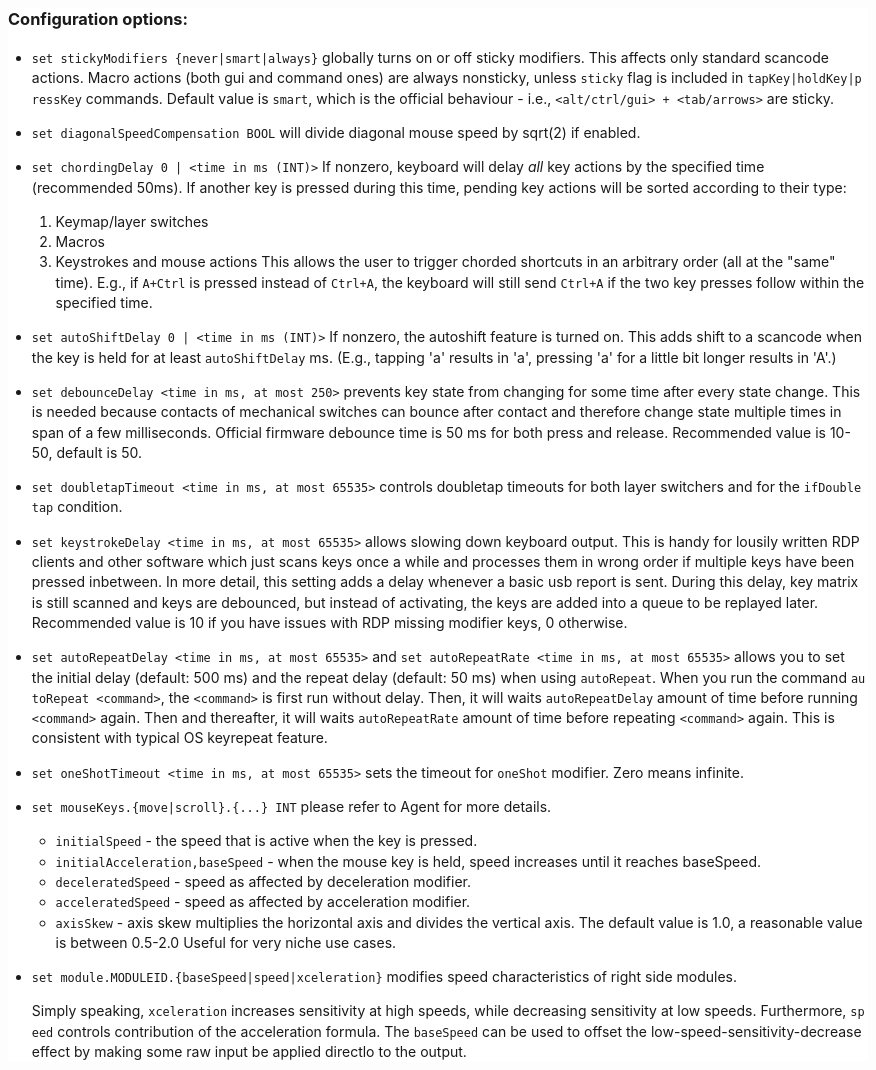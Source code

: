 ### Configuration options:

- `set stickyModifiers {never|smart|always}` globally turns on or off sticky modifiers. This affects only standard scancode actions. Macro actions (both gui and command ones) are always nonsticky, unless `sticky` flag is included in `tapKey|holdKey|pressKey` commands. Default value is `smart`, which is the official behaviour - i.e., `<alt/ctrl/gui> + <tab/arrows>` are sticky.
- `set diagonalSpeedCompensation BOOL` will divide diagonal mouse speed by sqrt(2) if enabled.
- `set chordingDelay 0 | <time in ms (INT)>` If nonzero, keyboard will delay *all* key actions by the specified time (recommended 50ms). If another key is pressed during this time, pending key actions will be sorted according to their type:
  1) Keymap/layer switches
  2) Macros
  3) Keystrokes and mouse actions
  This allows the user to trigger chorded shortcuts in an arbitrary order (all at the "same" time). E.g., if `A+Ctrl` is pressed instead of `Ctrl+A`, the keyboard will still send `Ctrl+A` if the two key presses follow within the specified time.
- `set autoShiftDelay 0 | <time in ms (INT)>` If nonzero, the autoshift feature is turned on. This adds shift to a scancode when the key is held for at least `autoShiftDelay` ms. (E.g., tapping 'a' results in 'a', pressing 'a' for a little bit longer results in 'A'.)
- `set debounceDelay <time in ms, at most 250>` prevents key state from changing for some time after every state change. This is needed because contacts of mechanical switches can bounce after contact and therefore change state multiple times in span of a few milliseconds. Official firmware debounce time is 50 ms for both press and release. Recommended value is 10-50, default is 50.
- `set doubletapTimeout <time in ms, at most 65535>` controls doubletap timeouts for both layer switchers and for the `ifDoubletap` condition.
- `set keystrokeDelay <time in ms, at most 65535>` allows slowing down keyboard output. This is handy for lousily written RDP clients and other software which just scans keys once a while and processes them in wrong order if multiple keys have been pressed inbetween. In more detail, this setting adds a delay whenever a basic usb report is sent. During this delay, key matrix is still scanned and keys are debounced, but instead of activating, the keys are added into a queue to be replayed later. Recommended value is 10 if you have issues with RDP missing modifier keys, 0 otherwise.
- `set autoRepeatDelay <time in ms, at most 65535>` and `set autoRepeatRate <time in ms, at most 65535>` allows you to set the initial delay (default: 500 ms) and the repeat delay (default: 50 ms) when using `autoRepeat`. When you run the command `autoRepeat <command>`, the `<command>` is first run without delay. Then, it will waits `autoRepeatDelay` amount of time before running `<command>` again. Then and thereafter, it will waits `autoRepeatRate` amount of time before repeating `<command>` again. This is consistent with typical OS keyrepeat feature.
- `set oneShotTimeout <time in ms, at most 65535>` sets the timeout for `oneShot` modifier. Zero means infinite.
- `set mouseKeys.{move|scroll}.{...} INT` please refer to Agent for more details.
  - `initialSpeed` - the speed that is active when the key is pressed.
  - `initialAcceleration,baseSpeed` - when the mouse key is held, speed increases until it reaches baseSpeed.
  - `deceleratedSpeed` - speed as affected by deceleration modifier.
  - `acceleratedSpeed` - speed as affected by acceleration modifier.
  - `axisSkew` - axis skew multiplies the horizontal axis and divides the vertical axis. The default value is 1.0, a reasonable value is between 0.5-2.0 Useful for very niche use cases.
- `set module.MODULEID.{baseSpeed|speed|xceleration}` modifies speed characteristics of right side modules.

    Simply speaking, `xceleration` increases sensitivity at high speeds, while decreasing sensitivity at low speeds. Furthermore, `speed` controls contribution of the acceleration formula. The `baseSpeed` can be used to offset the low-speed-sensitivity-decrease effect by making some raw input be applied directlo to the output.
